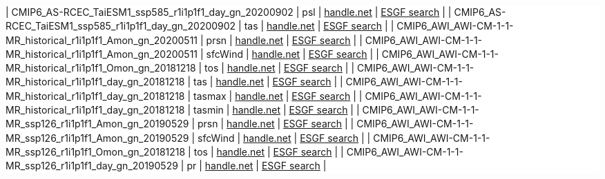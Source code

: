 | CMIP6_AS-RCEC_TaiESM1_ssp585_r1i1p1f1_day_gn_20200902                            | psl        | [handle.net](https://hdl.handle.net/21.14100/b882cfdb-706b-399a-b3ae-bfc113b7bdae) | [ESGF search](https://esgf-data.dkrz.de/search/cmip6-dkrz?format=application%2Fsolr%2Bjson&mip_era=CMIP6&institution_id=AS-RCEC&source_id=TaiESM1&experiment_id=ssp585&variant_label=r1i1p1f1&table_id=day&grid_label=gn&version=20200902&variable_id=psl&replica=on)                                |
| CMIP6_AS-RCEC_TaiESM1_ssp585_r1i1p1f1_day_gn_20200902                            | tas        | [handle.net](https://hdl.handle.net/21.14100/d23209fd-2a33-3e4e-b2a8-dda9ec9b1e07) | [ESGF search](https://esgf-data.dkrz.de/search/cmip6-dkrz?format=application%2Fsolr%2Bjson&mip_era=CMIP6&institution_id=AS-RCEC&source_id=TaiESM1&experiment_id=ssp585&variant_label=r1i1p1f1&table_id=day&grid_label=gn&version=20200902&variable_id=tas&replica=on)                                |
| CMIP6_AWI_AWI-CM-1-1-MR_historical_r1i1p1f1_Amon_gn_20200511                     | prsn       | [handle.net](https://hdl.handle.net/21.14100/a2a819bc-addd-3d4f-9de7-74c66535fc0e) | [ESGF search](https://esgf-data.dkrz.de/search/cmip6-dkrz?format=application%2Fsolr%2Bjson&mip_era=CMIP6&institution_id=AWI&source_id=AWI-CM-1-1-MR&experiment_id=historical&variant_label=r1i1p1f1&table_id=Amon&grid_label=gn&version=20200511&variable_id=prsn&replica=on)                        |
| CMIP6_AWI_AWI-CM-1-1-MR_historical_r1i1p1f1_Amon_gn_20200511                     | sfcWind    | [handle.net](https://hdl.handle.net/21.14100/b18b294a-911d-3a8a-9466-c006549c8f96) | [ESGF search](https://esgf-data.dkrz.de/search/cmip6-dkrz?format=application%2Fsolr%2Bjson&mip_era=CMIP6&institution_id=AWI&source_id=AWI-CM-1-1-MR&experiment_id=historical&variant_label=r1i1p1f1&table_id=Amon&grid_label=gn&version=20200511&variable_id=sfcWind&replica=on)                     |
| CMIP6_AWI_AWI-CM-1-1-MR_historical_r1i1p1f1_Omon_gn_20181218                     | tos        | [handle.net](https://hdl.handle.net/21.14100/2fcf49d3-0608-3373-a47f-0e721b7eaa87) | [ESGF search](https://esgf-data.dkrz.de/search/cmip6-dkrz?format=application%2Fsolr%2Bjson&mip_era=CMIP6&institution_id=AWI&source_id=AWI-CM-1-1-MR&experiment_id=historical&variant_label=r1i1p1f1&table_id=Omon&grid_label=gn&version=20181218&variable_id=tos&replica=on)                         |
| CMIP6_AWI_AWI-CM-1-1-MR_historical_r1i1p1f1_day_gn_20181218                      | tas        | [handle.net](https://hdl.handle.net/21.14100/7c050b12-6318-3348-ac9c-48ce8d2ab664) | [ESGF search](https://esgf-data.dkrz.de/search/cmip6-dkrz?format=application%2Fsolr%2Bjson&mip_era=CMIP6&institution_id=AWI&source_id=AWI-CM-1-1-MR&experiment_id=historical&variant_label=r1i1p1f1&table_id=day&grid_label=gn&version=20181218&variable_id=tas&replica=on)                          |
| CMIP6_AWI_AWI-CM-1-1-MR_historical_r1i1p1f1_day_gn_20181218                      | tasmax     | [handle.net](https://hdl.handle.net/21.14100/46e1c785-1972-3733-afa9-b1c079fc48d4) | [ESGF search](https://esgf-data.dkrz.de/search/cmip6-dkrz?format=application%2Fsolr%2Bjson&mip_era=CMIP6&institution_id=AWI&source_id=AWI-CM-1-1-MR&experiment_id=historical&variant_label=r1i1p1f1&table_id=day&grid_label=gn&version=20181218&variable_id=tasmax&replica=on)                       |
| CMIP6_AWI_AWI-CM-1-1-MR_historical_r1i1p1f1_day_gn_20181218                      | tasmin     | [handle.net](https://hdl.handle.net/21.14100/fe333a74-bc18-3ec1-9a8c-b9508de7a88e) | [ESGF search](https://esgf-data.dkrz.de/search/cmip6-dkrz?format=application%2Fsolr%2Bjson&mip_era=CMIP6&institution_id=AWI&source_id=AWI-CM-1-1-MR&experiment_id=historical&variant_label=r1i1p1f1&table_id=day&grid_label=gn&version=20181218&variable_id=tasmin&replica=on)                       |
| CMIP6_AWI_AWI-CM-1-1-MR_ssp126_r1i1p1f1_Amon_gn_20190529                         | prsn       | [handle.net](https://hdl.handle.net/21.14100/b3946d75-428e-3da5-9e44-42988c4c52ef) | [ESGF search](https://esgf-data.dkrz.de/search/cmip6-dkrz?format=application%2Fsolr%2Bjson&mip_era=CMIP6&institution_id=AWI&source_id=AWI-CM-1-1-MR&experiment_id=ssp126&variant_label=r1i1p1f1&table_id=Amon&grid_label=gn&version=20190529&variable_id=prsn&replica=on)                            |
| CMIP6_AWI_AWI-CM-1-1-MR_ssp126_r1i1p1f1_Amon_gn_20190529                         | sfcWind    | [handle.net](https://hdl.handle.net/21.14100/b3eded91-2ebd-34e0-8fd5-33db18b16796) | [ESGF search](https://esgf-data.dkrz.de/search/cmip6-dkrz?format=application%2Fsolr%2Bjson&mip_era=CMIP6&institution_id=AWI&source_id=AWI-CM-1-1-MR&experiment_id=ssp126&variant_label=r1i1p1f1&table_id=Amon&grid_label=gn&version=20190529&variable_id=sfcWind&replica=on)                         |
| CMIP6_AWI_AWI-CM-1-1-MR_ssp126_r1i1p1f1_Omon_gn_20181218                         | tos        | [handle.net](https://hdl.handle.net/21.14100/847cd289-003e-3a18-8268-0370aaeb57af) | [ESGF search](https://esgf-data.dkrz.de/search/cmip6-dkrz?format=application%2Fsolr%2Bjson&mip_era=CMIP6&institution_id=AWI&source_id=AWI-CM-1-1-MR&experiment_id=ssp126&variant_label=r1i1p1f1&table_id=Omon&grid_label=gn&version=20181218&variable_id=tos&replica=on)                             |
| CMIP6_AWI_AWI-CM-1-1-MR_ssp126_r1i1p1f1_day_gn_20190529                          | pr         | [handle.net](https://hdl.handle.net/21.14100/5ceaf3fb-1f4d-3546-96b3-6fe16bd609ce) | [ESGF search](https://esgf-data.dkrz.de/search/cmip6-dkrz?format=application%2Fsolr%2Bjson&mip_era=CMIP6&institution_id=AWI&source_id=AWI-CM-1-1-MR&experiment_id=ssp126&variant_label=r1i1p1f1&table_id=day&grid_label=gn&version=20190529&variable_id=pr&replica=on)                               |